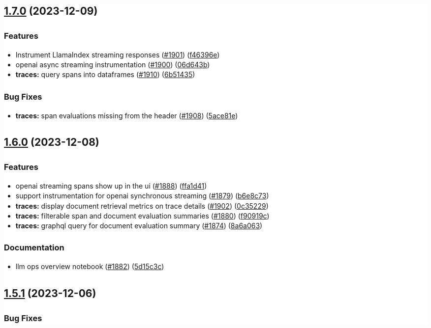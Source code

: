 ## [1.7.0](https://github.com/Arize-ai/phoenix/compare/v1.6.0...v1.7.0) (2023-12-09)


### Features

* Instrument LlamaIndex streaming responses ([#1901](https://github.com/Arize-ai/phoenix/issues/1901)) ([f46396e](https://github.com/Arize-ai/phoenix/commit/f46396e04976475220092249a4e83f252d319630))
* openai async streaming instrumentation ([#1900](https://github.com/Arize-ai/phoenix/issues/1900)) ([06d643b](https://github.com/Arize-ai/phoenix/commit/06d643b7c7255b79c7a7e4ea587b4e445122ac37))
* **traces:** query spans into dataframes ([#1910](https://github.com/Arize-ai/phoenix/issues/1910)) ([6b51435](https://github.com/Arize-ai/phoenix/commit/6b5143535cf4ad3d0149fb68234043d47debaa15))


### Bug Fixes

* **traces:** span evaluations missing from the header ([#1908](https://github.com/Arize-ai/phoenix/issues/1908)) ([5ace81e](https://github.com/Arize-ai/phoenix/commit/5ace81e1a99afc72b6baf6464f1c21eea05eecdd))

## [1.6.0](https://github.com/Arize-ai/phoenix/compare/v1.5.1...v1.6.0) (2023-12-08)


### Features

* openai streaming spans show up in the ui ([#1888](https://github.com/Arize-ai/phoenix/issues/1888)) ([ffa1d41](https://github.com/Arize-ai/phoenix/commit/ffa1d41e633b6fee4978a9b705fa10bf4b5fe137))
* support instrumentation for openai synchronous streaming ([#1879](https://github.com/Arize-ai/phoenix/issues/1879)) ([b6e8c73](https://github.com/Arize-ai/phoenix/commit/b6e8c732926ea112775e9541173a9bdb29482d8d))
* **traces:** display document retrieval metrics on trace details ([#1902](https://github.com/Arize-ai/phoenix/issues/1902)) ([0c35229](https://github.com/Arize-ai/phoenix/commit/0c352297b3cef838651e69a05ae5357cbdbd61a5))
* **traces:** filterable span and document evaluation summaries ([#1880](https://github.com/Arize-ai/phoenix/issues/1880)) ([f90919c](https://github.com/Arize-ai/phoenix/commit/f90919c6162ce6bba3b12c5bba92b31f31128739))
* **traces:** graphql query for document evaluation summary ([#1874](https://github.com/Arize-ai/phoenix/issues/1874)) ([8a6a063](https://github.com/Arize-ai/phoenix/commit/8a6a06326e42f58018e030e0d854847d6fe6f10b))


### Documentation

* llm ops overview notebook ([#1882](https://github.com/Arize-ai/phoenix/issues/1882)) ([5d15c3c](https://github.com/Arize-ai/phoenix/commit/5d15c3c665583848624882e6d67979148673fca6))

## [1.5.1](https://github.com/Arize-ai/phoenix/compare/v1.5.0...v1.5.1) (2023-12-06)


### Bug Fixes
